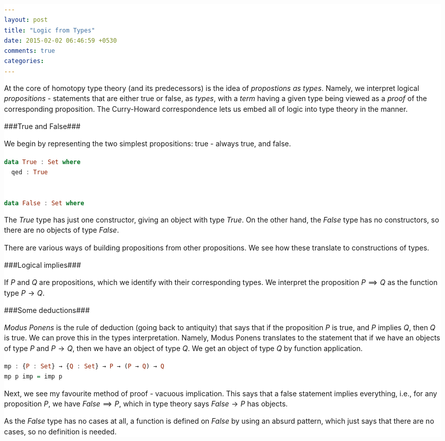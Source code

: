 ```yaml
---
layout: post
title: "Logic from Types"
date: 2015-02-02 06:46:59 +0530
comments: true
categories:
---
```


At the core of homotopy type theory (and its predecessors) is the idea of *propostions as types*. Namely, we interpret logical _propositions_ - statements that are either true or false, as _types_, with a _term_ having a given type being viewed as a _proof_ of the corresponding proposition. The Curry-Howard correspondence lets us embed all of logic into type theory in the manner.

###True and False###

We begin by representing the two simplest propositions: true - always true,  and false.

```haskell True and False types
data True : Set where
  qed : True


data False : Set where

```

The $True$ type has just one constructor, giving an object with type $True$. On the other hand, the $False$ type has no constructors, so there are no objects of type $False$.

There are various ways of building propositions from other propositions. We see how these translate to constructions of types.

###Logical implies###

If $P$ and $Q$ are propositions, which we identify with their corresponding types. We interpret the proposition $P \implies Q$ as the function type $P \to Q$.

###Some deductions###

*Modus Ponens* is the rule of deduction (going back to antiquity) that says that if the proposition $P$ is true, and $P$ implies $Q$, then $Q$ is true. We can prove this in the types interpretation. Namely, Modus Ponens translates to the statement that if we have an objects of type $P$ and $P \to Q$, then we have an object of type $Q$. We get an object of type $Q$ by function application.

```haskell
mp : {P : Set} → {Q : Set} → P → (P → Q) → Q
mp p imp = imp p
```

Next, we see my favourite method of proof - vacuous implication. This says that a false statement implies everything, i.e., for any proposition $P$, we have $False \implies P$, which in type theory says $False\to P$ has objects.

As the $False$ type has no cases at all, a function is defined on $False$ by using an absurd pattern, which just says that there are no cases, so no definition is needed.
